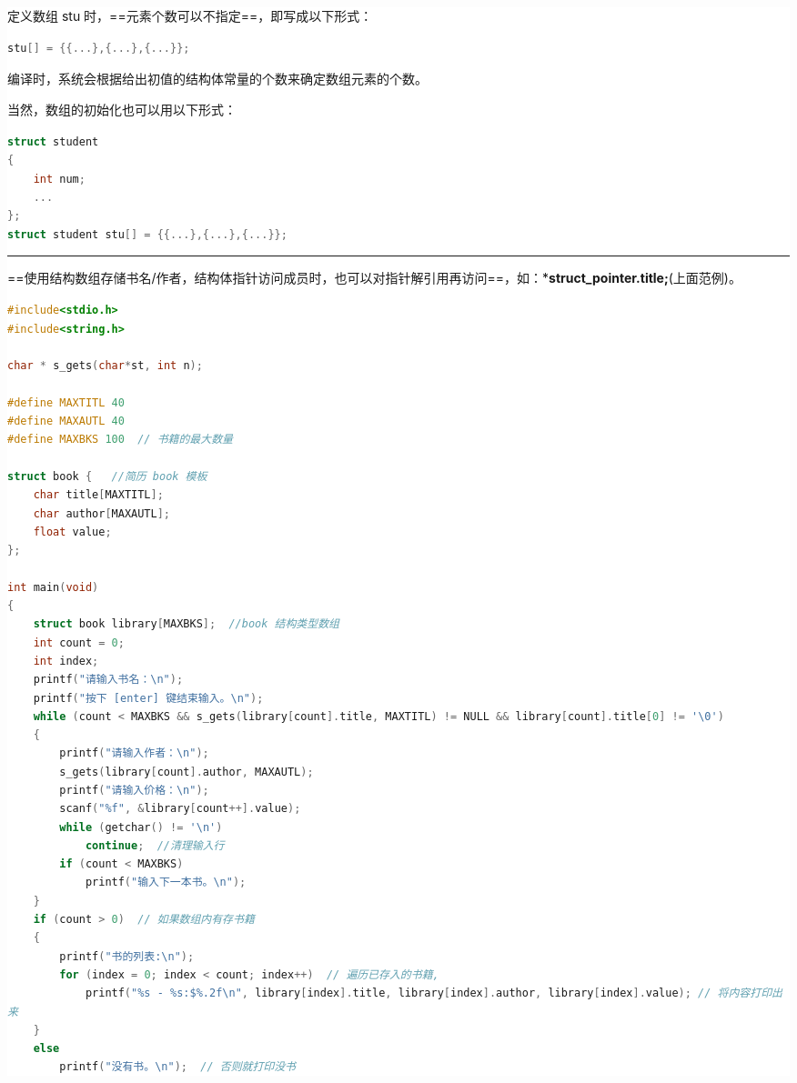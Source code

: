 定义数组 stu 时，==元素个数可以不指定==，即写成以下形式：

```c
stu[] = {{...},{...},{...}};
```

编译时，系统会根据给出初值的结构体常量的个数来确定数组元素的个数。

当然，数组的初始化也可以用以下形式：

```c
struct student
{
    int num;
    ...
};
struct student stu[] = {{...},{...},{...}};
```

------

==使用结构数组存储书名/作者，结构体指针访问成员时，也可以对指针解引用再访问==，如：***struct_pointer.title;**(上面范例)。

```c
#include<stdio.h>
#include<string.h>

char * s_gets(char*st, int n);

#define MAXTITL 40
#define MAXAUTL 40
#define MAXBKS 100  // 书籍的最大数量

struct book {   //简历 book 模板
    char title[MAXTITL];
    char author[MAXAUTL];
    float value;
};

int main(void)
{
    struct book library[MAXBKS];  //book 结构类型数组
    int count = 0;
    int index;
    printf("请输入书名：\n");
    printf("按下 [enter] 键结束输入。\n");
    while (count < MAXBKS && s_gets(library[count].title, MAXTITL) != NULL && library[count].title[0] != '\0')
    {
        printf("请输入作者：\n");
        s_gets(library[count].author, MAXAUTL);
        printf("请输入价格：\n");
        scanf("%f", &library[count++].value);
        while (getchar() != '\n')
            continue;  //清理输入行
        if (count < MAXBKS)
            printf("输入下一本书。\n");
    }
    if (count > 0)  // 如果数组内有存书籍
    {
        printf("书的列表:\n");
        for (index = 0; index < count; index++)  // 遍历已存入的书籍,
            printf("%s - %s:$%.2f\n", library[index].title, library[index].author, library[index].value); // 将内容打印出来
    }
    else
        printf("没有书。\n");  // 否则就打印没书
```